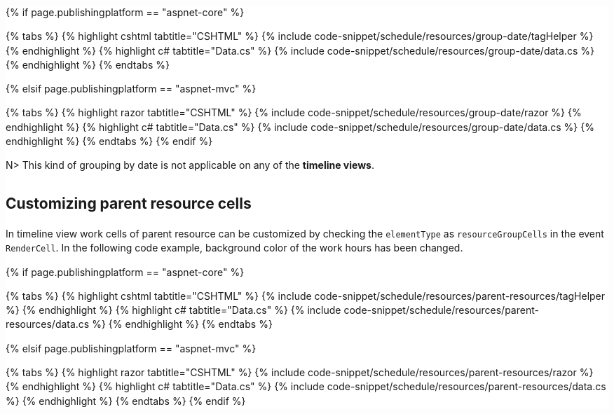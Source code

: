 {% if page.publishingplatform == "aspnet-core" %}

{% tabs %}
{% highlight cshtml tabtitle="CSHTML" %}
{% include code-snippet/schedule/resources/group-date/tagHelper %}
{% endhighlight %}
{% highlight c# tabtitle="Data.cs" %}
{% include code-snippet/schedule/resources/group-date/data.cs %}
{% endhighlight %}
{% endtabs %}

{% elsif page.publishingplatform == "aspnet-mvc" %}

{% tabs %}
{% highlight razor tabtitle="CSHTML" %}
{% include code-snippet/schedule/resources/group-date/razor %}
{% endhighlight %}
{% highlight c# tabtitle="Data.cs" %}
{% include code-snippet/schedule/resources/group-date/data.cs %}
{% endhighlight %}
{% endtabs %}
{% endif %}



N> This kind of grouping by date is not applicable on any of the **timeline views**.

## Customizing parent resource cells

In timeline view work cells of parent resource can be customized by checking the `elementType` as `resourceGroupCells` in the event `RenderCell`. In the following code example, background color of the work hours has been changed.

{% if page.publishingplatform == "aspnet-core" %}

{% tabs %}
{% highlight cshtml tabtitle="CSHTML" %}
{% include code-snippet/schedule/resources/parent-resources/tagHelper %}
{% endhighlight %}
{% highlight c# tabtitle="Data.cs" %}
{% include code-snippet/schedule/resources/parent-resources/data.cs %}
{% endhighlight %}
{% endtabs %}

{% elsif page.publishingplatform == "aspnet-mvc" %}

{% tabs %}
{% highlight razor tabtitle="CSHTML" %}
{% include code-snippet/schedule/resources/parent-resources/razor %}
{% endhighlight %}
{% highlight c# tabtitle="Data.cs" %}
{% include code-snippet/schedule/resources/parent-resources/data.cs %}
{% endhighlight %}
{% endtabs %}
{% endif %}
